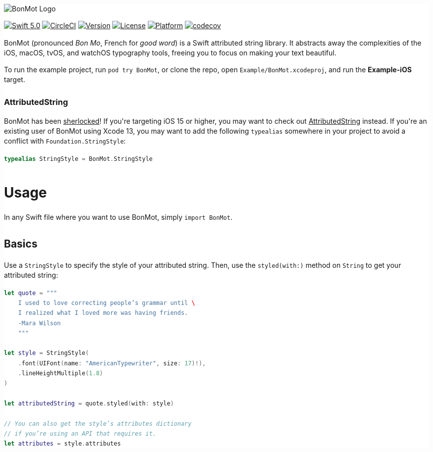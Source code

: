 <img width=443 src="Resources/readme-images/BonMot-logo.png" alt="BonMot Logo" />

[![Swift 5.0](https://img.shields.io/badge/Swift-%205.0-orange.svg?style=flat)](https://swift.org)
[![CircleCI](https://img.shields.io/circleci/project/github/Rightpoint/BonMot/master.svg)](https://circleci.com/gh/Rightpoint/BonMot)
[![Version](https://img.shields.io/cocoapods/v/BonMot.svg?style=flat)](http://cocoapods.org/pods/BonMot)
[![License](https://img.shields.io/cocoapods/l/BonMot.svg?style=flat)](http://cocoapods.org/pods/BonMot)
[![Platform](https://img.shields.io/cocoapods/p/BonMot.svg?style=flat)](http://cocoapods.org/pods/BonMot)
[![codecov](https://codecov.io/gh/Rightpoint/BonMot/branch/master/graph/badge.svg)](https://codecov.io/gh/Rightpoint/BonMot)

BonMot (pronounced *Bon Mo*, French for *good word*) is a Swift attributed string library. It abstracts away the complexities of the iOS, macOS, tvOS, and watchOS typography tools, freeing you to focus on making your text beautiful.

To run the example project, run `pod try BonMot`, or clone the repo, open `Example/BonMot.xcodeproj`, and run the **Example-iOS** target.

### AttributedString

BonMot has been [sherlocked](https://en.wikipedia.org/wiki/Sherlock_(software)#Sherlocked_as_a_term)!  If you're targeting iOS 15 or higher, you may want to check out [AttributedString](https://developer.apple.com/documentation/foundation/attributedstring) instead. If you're an existing user of BonMot using Xcode 13, you may want to add the following `typealias` somewhere in your project to avoid a conflict with `Foundation.StringStyle`:

```swift
typealias StringStyle = BonMot.StringStyle
```

# Usage

In any Swift file where you want to use BonMot, simply `import BonMot`.

## Basics

Use a `StringStyle` to specify the style of your attributed string. Then, use the `styled(with:)` method on `String` to get your attributed string:

```swift
let quote = """
    I used to love correcting people’s grammar until \
    I realized what I loved more was having friends.
    -Mara Wilson
    """

let style = StringStyle(
    .font(UIFont(name: "AmericanTypewriter", size: 17)!),
    .lineHeightMultiple(1.8)
)

let attributedString = quote.styled(with: style)

// You can also get the style’s attributes dictionary
// if you’re using an API that requires it.
let attributes = style.attributes
```
